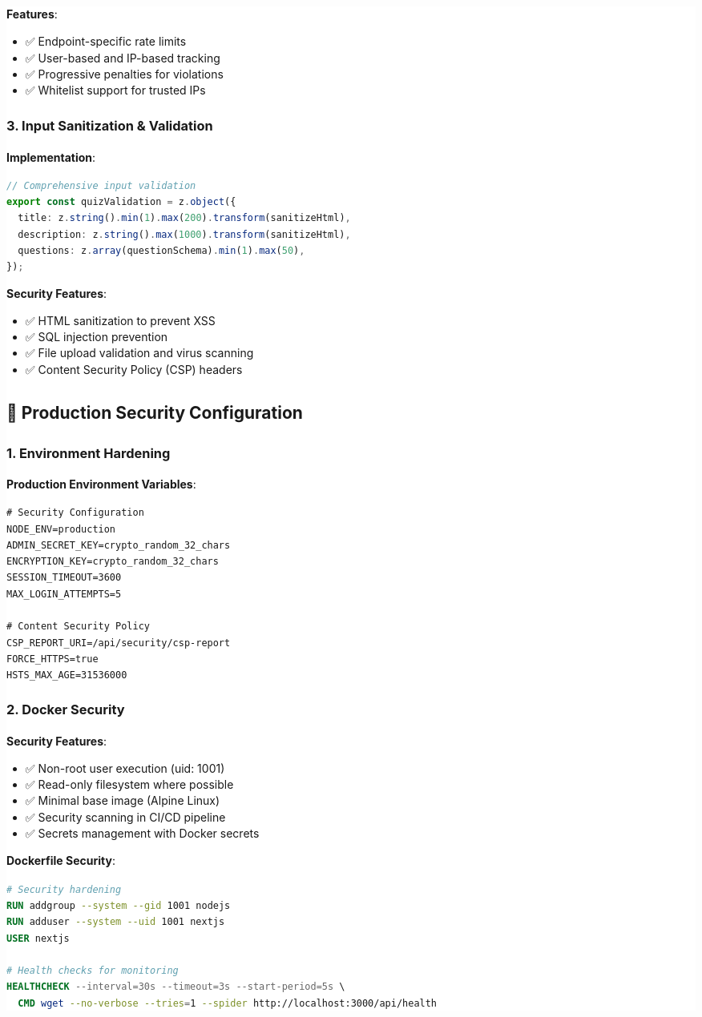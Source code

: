 **Features**:
- ✅ Endpoint-specific rate limits
- ✅ User-based and IP-based tracking
- ✅ Progressive penalties for violations
- ✅ Whitelist support for trusted IPs

### 3. Input Sanitization & Validation

**Implementation**:
```typescript
// Comprehensive input validation
export const quizValidation = z.object({
  title: z.string().min(1).max(200).transform(sanitizeHtml),
  description: z.string().max(1000).transform(sanitizeHtml),
  questions: z.array(questionSchema).min(1).max(50),
});
```

**Security Features**:
- ✅ HTML sanitization to prevent XSS
- ✅ SQL injection prevention
- ✅ File upload validation and virus scanning
- ✅ Content Security Policy (CSP) headers

## 🔧 Production Security Configuration

### 1. Environment Hardening

**Production Environment Variables**:
```env
# Security Configuration
NODE_ENV=production
ADMIN_SECRET_KEY=crypto_random_32_chars
ENCRYPTION_KEY=crypto_random_32_chars
SESSION_TIMEOUT=3600
MAX_LOGIN_ATTEMPTS=5

# Content Security Policy
CSP_REPORT_URI=/api/security/csp-report
FORCE_HTTPS=true
HSTS_MAX_AGE=31536000
```

### 2. Docker Security

**Security Features**:
- ✅ Non-root user execution (uid: 1001)
- ✅ Read-only filesystem where possible
- ✅ Minimal base image (Alpine Linux)
- ✅ Security scanning in CI/CD pipeline
- ✅ Secrets management with Docker secrets

**Dockerfile Security**:
```dockerfile
# Security hardening
RUN addgroup --system --gid 1001 nodejs
RUN adduser --system --uid 1001 nextjs
USER nextjs

# Health checks for monitoring
HEALTHCHECK --interval=30s --timeout=3s --start-period=5s \
  CMD wget --no-verbose --tries=1 --spider http://localhost:3000/api/health
```
